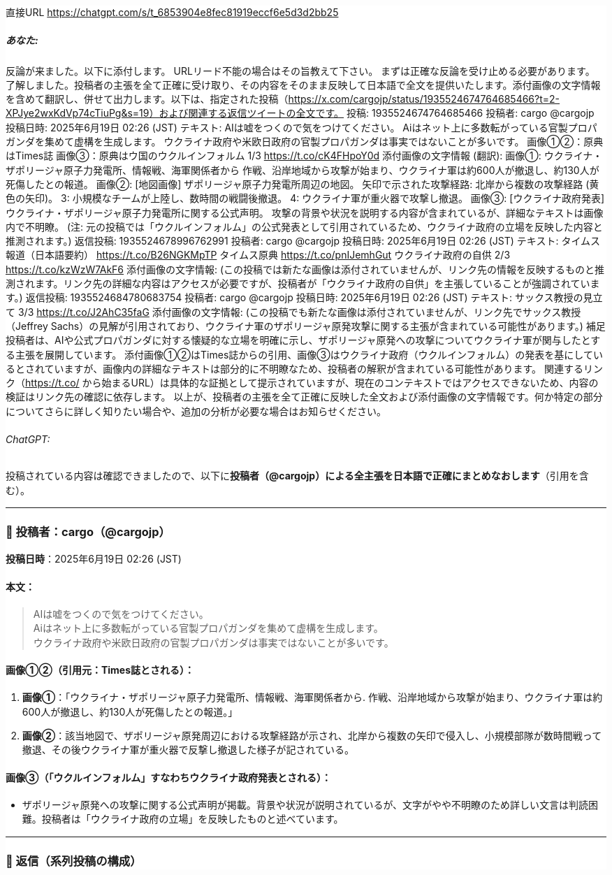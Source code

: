 直接URL
https://chatgpt.com/s/t_6853904e8fec81919eccf6e5d3d2bb25

##### あなた:

反論が来ました。以下に添付します。 URLリード不能の場合はその旨教えて下さい。 まずは正確な反論を受け止める必要があります。 了解しました。投稿者の主張を全て正確に受け取り、その内容をそのまま反映して日本語で全文を提供いたします。添付画像の文字情報を含めて翻訳し、併せて出力します。以下は、指定された投稿（https://x.com/cargojp/status/1935524674764685466?t=2-XPJye2wxKdVp74cTiuPg&s=19）および関連する返信ツイートの全文です。 投稿: 1935524674764685466 投稿者: cargo @cargojp 投稿日時: 2025年6月19日 02:26 (JST) テキスト: AIは嘘をつくので気をつけてください。 Aiはネット上に多数転がっている官製プロパガンダを集めて虚構を生成します。 ウクライナ政府や米欧日政府の官製プロパガンダは事実ではないことが多いです。 画像①②：原典はTimes誌 画像③：原典はウ国のウクルインフォルム 1/3 https://t.co/cK4FHpoY0d 添付画像の文字情報 (翻訳): 画像①: ウクライナ・ザポリージャ原子力発電所、情報戦、海軍関係者から 作戦、沿岸地域から攻撃が始まり、ウクライナ軍は約600人が撤退し、約130人が死傷したとの報道。 画像②: [地図画像] ザポリージャ原子力発電所周辺の地図。 矢印で示された攻撃経路: 北岸から複数の攻撃経路 (黄色の矢印)。 3: 小規模なチームが上陸し、数時間の戦闘後撤退。 4: ウクライナ軍が重火器で攻撃し撤退。 画像③: [ウクライナ政府発表] ウクライナ・ザポリージャ原子力発電所に関する公式声明。 攻撃の背景や状況を説明する内容が含まれているが、詳細なテキストは画像内で不明瞭。 (注: 元の投稿では「ウクルインフォルム」の公式発表として引用されているため、ウクライナ政府の立場を反映した内容と推測されます。) 返信投稿: 1935524678996762991 投稿者: cargo @cargojp 投稿日時: 2025年6月19日 02:26 (JST) テキスト: タイムス報道（日本語要約） https://t.co/B26NGKMpTP タイムス原典 https://t.co/pnIJemhGut ウクライナ政府の自供 2/3 https://t.co/kzWzW7AkF6 添付画像の文字情報: (この投稿では新たな画像は添付されていませんが、リンク先の情報を反映するものと推測されます。リンク先の詳細な内容はアクセスが必要ですが、投稿者が「ウクライナ政府の自供」を主張していることが強調されています。) 返信投稿: 1935524684780683754 投稿者: cargo @cargojp 投稿日時: 2025年6月19日 02:26 (JST) テキスト: サックス教授の見立て 3/3 https://t.co/J2AhC35faG 添付画像の文字情報: (この投稿でも新たな画像は添付されていませんが、リンク先でサックス教授（Jeffrey Sachs）の見解が引用されており、ウクライナ軍のザポリージャ原発攻撃に関する主張が含まれている可能性があります。) 補足 投稿者は、AIや公式プロパガンダに対する懐疑的な立場を明確に示し、ザポリージャ原発への攻撃についてウクライナ軍が関与したとする主張を展開しています。 添付画像①②はTimes誌からの引用、画像③はウクライナ政府（ウクルインフォルム）の発表を基にしているとされていますが、画像内の詳細なテキストは部分的に不明瞭なため、投稿者の解釈が含まれている可能性があります。 関連するリンク（https://t.co/ から始まるURL）は具体的な証拠として提示されていますが、現在のコンテキストではアクセスできないため、内容の検証はリンク先の確認に依存します。 以上が、投稿者の主張を全て正確に反映した全文および添付画像の文字情報です。何か特定の部分についてさらに詳しく知りたい場合や、追加の分析が必要な場合はお知らせください。

###### ChatGPT:

投稿されている内容は確認できましたので、以下に**投稿者（@cargojp）による全主張を日本語で正確にまとめなおします**（引用を含む）。

---

### 🧾 投稿者：cargo（@cargojp）

**投稿日時**：2025年6月19日 02:26 (JST)

#### 本文：

> AIは嘘をつくので気をつけてください。  
> Aiはネット上に多数転がっている官製プロパガンダを集めて虚構を生成します。  
> ウクライナ政府や米欧日政府の官製プロパガンダは事実ではないことが多いです。

#### 画像①②（引用元：Times誌とされる）：

1. **画像①**：「ウクライナ・ザポリージャ原子力発電所、情報戦、海軍関係者から. 作戦、沿岸地域から攻撃が始まり、ウクライナ軍は約600人が撤退し、約130人が死傷したとの報道。」
    
2. **画像②**：該当地図で、ザポリージャ原発周辺における攻撃経路が示され、北岸から複数の矢印で侵入し、小規模部隊が数時間戦って撤退、その後ウクライナ軍が重火器で反撃し撤退した様子が記されている。
    

#### 画像③（「ウクルインフォルム」すなわちウクライナ政府発表とされる）：

- ザポリージャ原発への攻撃に関する公式声明が掲載。背景や状況が説明されているが、文字がやや不明瞭のため詳しい文言は判読困難。投稿者は「ウクライナ政府の立場」を反映したものと述べています。
    

---

### 🔁 返信（系列投稿の構成）
